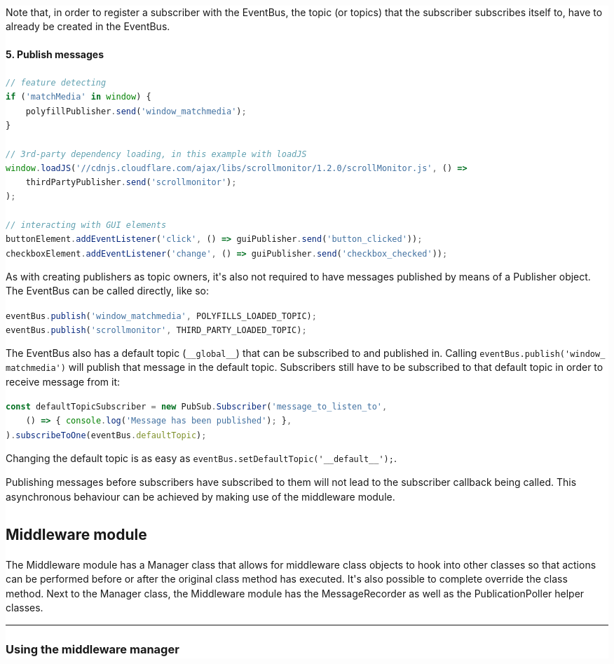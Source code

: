 Note that, in order to register a subscriber with the EventBus, the topic (or topics) that the subscriber subscribes itself to, have to already be created in the EventBus.

#### 5. Publish messages
```javascript
// feature detecting
if ('matchMedia' in window) {
    polyfillPublisher.send('window_matchmedia');
}

// 3rd-party dependency loading, in this example with loadJS
window.loadJS('//cdnjs.cloudflare.com/ajax/libs/scrollmonitor/1.2.0/scrollMonitor.js', () =>
    thirdPartyPublisher.send('scrollmonitor');
);

// interacting with GUI elements
buttonElement.addEventListener('click', () => guiPublisher.send('button_clicked'));
checkboxElement.addEventListener('change', () => guiPublisher.send('checkbox_checked'));
```

As with creating publishers as topic owners, it's also not required to have messages published by means of a Publisher object. The EventBus can be called directly, like so:
```javascript
eventBus.publish('window_matchmedia', POLYFILLS_LOADED_TOPIC);
eventBus.publish('scrollmonitor', THIRD_PARTY_LOADED_TOPIC);
```

The EventBus also has a default topic (`__global__`) that can be subscribed to and published in.
Calling `eventBus.publish('window_matchmedia')` will publish that message in the default topic. Subscribers still have to be subscribed to that default topic in order to receive message from it:

```javascript
const defaultTopicSubscriber = new PubSub.Subscriber('message_to_listen_to',
    () => { console.log('Message has been published'); },
).subscribeToOne(eventBus.defaultTopic);
```

Changing the default topic is as easy as `eventBus.setDefaultTopic('__default__');`.

Publishing messages before subscribers have subscribed to them will not lead to the subscriber callback being called. This asynchronous behaviour can be achieved by making use of the middleware module.

## Middleware module
The Middleware module has a Manager class that allows for middleware class objects to hook into other classes so that actions can be performed before or after the original class method has executed. It's also possible to complete override the class method.
Next to the Manager class, the Middleware module has the MessageRecorder as well as the PublicationPoller helper classes.

---

### Using the middleware manager
